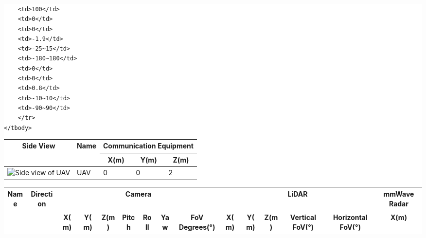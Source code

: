         <td>100</td>
        <td>0</td>
        <td>0</td>
        <td>-1.9</td>
        <td>-25~15</td>
        <td>-180~180</td>
        <td>0</td>
        <td>0</td>
        <td>0.8</td>
        <td>-10~10</td>
        <td>-90~90</td>
        </tr>
    </tbody>
</table>

<table>
    <thead>
        <tr>
        <th rowspan="2">Side View</th>
        <th rowspan="2">Name</th>
        <th colspan="3" style="text-align: center;">Communication Equipment</th>
        </tr>
        <tr>
        <th>X(m)</th>
        <th>Y(m)</th>
        <th>Z(m)</th>
        </tr>
    </thead>
    <tbody>
        <tr>
        <td><img src="./img/drone/drone.png" alt="Side view of UAV" width="100"></td>
        <td>UAV</td>
        <td>0</td>
        <td>0</td>
        <td>2</td>
        </tr>
    </tbody>
</table>




<table>
  <thead>
    <tr>
      <th rowspan="3">Name</th>
      <th rowspan="3">Direction</th>
      <th colspan="7" style="text-align: center;">Camera</th>
      <th colspan="5" style="text-align: center;">LiDAR</th>
      <th colspan="5" style="text-align: center;">mmWave Radar</th>
    </tr>
    <tr>
      <th>X(m)</th>
      <th>Y(m)</th>
      <th>Z(m)</th>
      <th>Pitch</th>
      <th>Roll</th>
      <th>Yaw</th>
      <th>FoV Degrees(°)</th>
      <th>X(m)</th>
      <th>Y(m)</th>
      <th>Z(m)</th>
      <th>Vertical FoV(°)</th>
      <th>Horizontal FoV(°)</th>
      <th>X(m)</th>